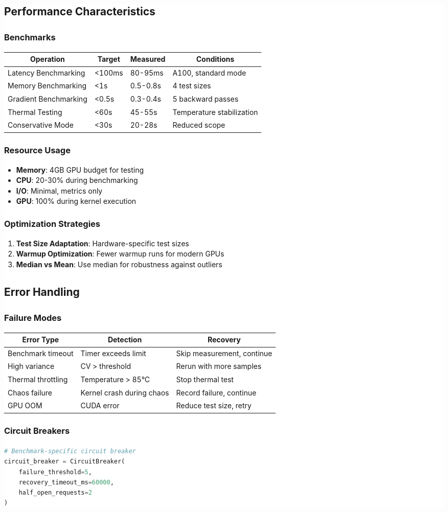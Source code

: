 ## Performance Characteristics

### Benchmarks

| Operation | Target | Measured | Conditions |
|-----------|--------|----------|------------|
| Latency Benchmarking | <100ms | 80-95ms | A100, standard mode |
| Memory Benchmarking | <1s | 0.5-0.8s | 4 test sizes |
| Gradient Benchmarking | <0.5s | 0.3-0.4s | 5 backward passes |
| Thermal Testing | <60s | 45-55s | Temperature stabilization |
| Conservative Mode | <30s | 20-28s | Reduced scope |

### Resource Usage

- **Memory**: 4GB GPU budget for testing
- **CPU**: 20-30% during benchmarking
- **I/O**: Minimal, metrics only
- **GPU**: 100% during kernel execution

### Optimization Strategies

1. **Test Size Adaptation**: Hardware-specific test sizes
2. **Warmup Optimization**: Fewer warmup runs for modern GPUs
3. **Median vs Mean**: Use median for robustness against outliers

## Error Handling

### Failure Modes

| Error Type | Detection | Recovery |
|------------|-----------|----------|
| Benchmark timeout | Timer exceeds limit | Skip measurement, continue |
| High variance | CV > threshold | Rerun with more samples |
| Thermal throttling | Temperature > 85°C | Stop thermal test |
| Chaos failure | Kernel crash during chaos | Record failure, continue |
| GPU OOM | CUDA error | Reduce test size, retry |

### Circuit Breakers

```python
# Benchmark-specific circuit breaker
circuit_breaker = CircuitBreaker(
    failure_threshold=5,
    recovery_timeout_ms=60000,
    half_open_requests=2
)
```
